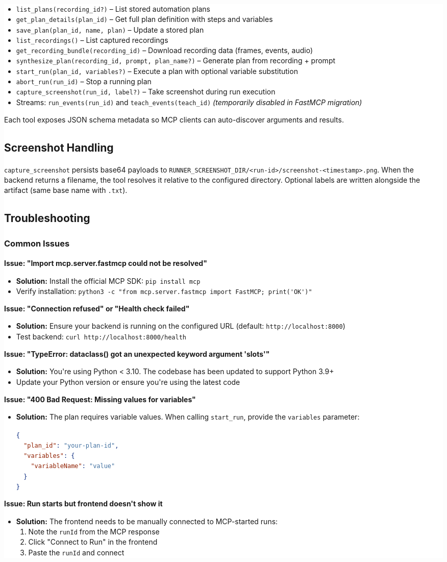 - `list_plans(recording_id?)` – List stored automation plans
- `get_plan_details(plan_id)` – Get full plan definition with steps and variables
- `save_plan(plan_id, name, plan)` – Update a stored plan
- `list_recordings()` – List captured recordings
- `get_recording_bundle(recording_id)` – Download recording data (frames, events, audio)
- `synthesize_plan(recording_id, prompt, plan_name?)` – Generate plan from recording + prompt
- `start_run(plan_id, variables?)` – Execute a plan with optional variable substitution
- `abort_run(run_id)` – Stop a running plan
- `capture_screenshot(run_id, label?)` – Take screenshot during run execution
- Streams: `run_events(run_id)` and `teach_events(teach_id)` *(temporarily disabled in FastMCP migration)*

Each tool exposes JSON schema metadata so MCP clients can auto-discover arguments and results.

## Screenshot Handling

`capture_screenshot` persists base64 payloads to `RUNNER_SCREENSHOT_DIR/<run-id>/screenshot-<timestamp>.png`. When the backend returns a filename, the tool resolves it relative to the configured directory. Optional labels are written alongside the artifact (same base name with `.txt`).

## Troubleshooting

### Common Issues

**Issue: "Import mcp.server.fastmcp could not be resolved"**
- **Solution:** Install the official MCP SDK: `pip install mcp`
- Verify installation: `python3 -c "from mcp.server.fastmcp import FastMCP; print('OK')"`

**Issue: "Connection refused" or "Health check failed"**
- **Solution:** Ensure your backend is running on the configured URL (default: `http://localhost:8000`)
- Test backend: `curl http://localhost:8000/health`

**Issue: "TypeError: dataclass() got an unexpected keyword argument 'slots'"**
- **Solution:** You're using Python < 3.10. The codebase has been updated to support Python 3.9+
- Update your Python version or ensure you're using the latest code

**Issue: "400 Bad Request: Missing values for variables"**
- **Solution:** The plan requires variable values. When calling `start_run`, provide the `variables` parameter:
  ```json
  {
    "plan_id": "your-plan-id",
    "variables": {
      "variableName": "value"
    }
  }
  ```

**Issue: Run starts but frontend doesn't show it**
- **Solution:** The frontend needs to be manually connected to MCP-started runs:
  1. Note the `runId` from the MCP response
  2. Click "Connect to Run" in the frontend
  3. Paste the `runId` and connect
